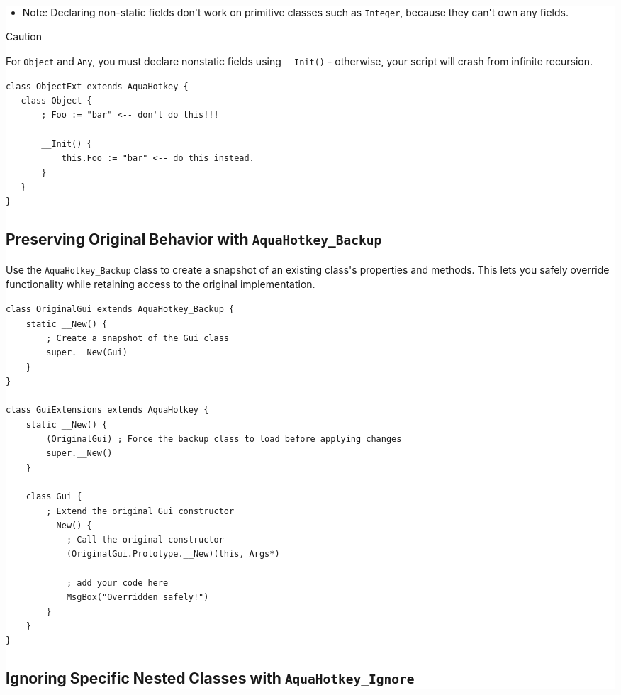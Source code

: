 - Note: Declaring non-static fields don't work on primitive classes such as
        `Integer`, because they can't own any fields.

> [!CAUTION]
>For `Object` and `Any`, you must declare nonstatic fields using `__Init()` -
>otherwise, your script will crash from infinite recursion.
>
>```ahk
>class ObjectExt extends AquaHotkey {
>    class Object {
>        ; Foo := "bar" <-- don't do this!!!
>
>        __Init() {
>            this.Foo := "bar" <-- do this instead.
>        }
>    }
>}
>```

## Preserving Original Behavior with `AquaHotkey_Backup`

Use the `AquaHotkey_Backup` class to create a snapshot of an existing class's
properties and methods. This lets you safely override functionality while
retaining access to the original implementation.

```ahk
class OriginalGui extends AquaHotkey_Backup {
    static __New() {
        ; Create a snapshot of the Gui class
        super.__New(Gui)
    }
}

class GuiExtensions extends AquaHotkey {
    static __New() {
        (OriginalGui) ; Force the backup class to load before applying changes
        super.__New()
    }
    
    class Gui {
        ; Extend the original Gui constructor
        __New() {
            ; Call the original constructor
            (OriginalGui.Prototype.__New)(this, Args*)

            ; add your code here
            MsgBox("Overridden safely!")
        }
    }
}
```

## Ignoring Specific Nested Classes with `AquaHotkey_Ignore`
